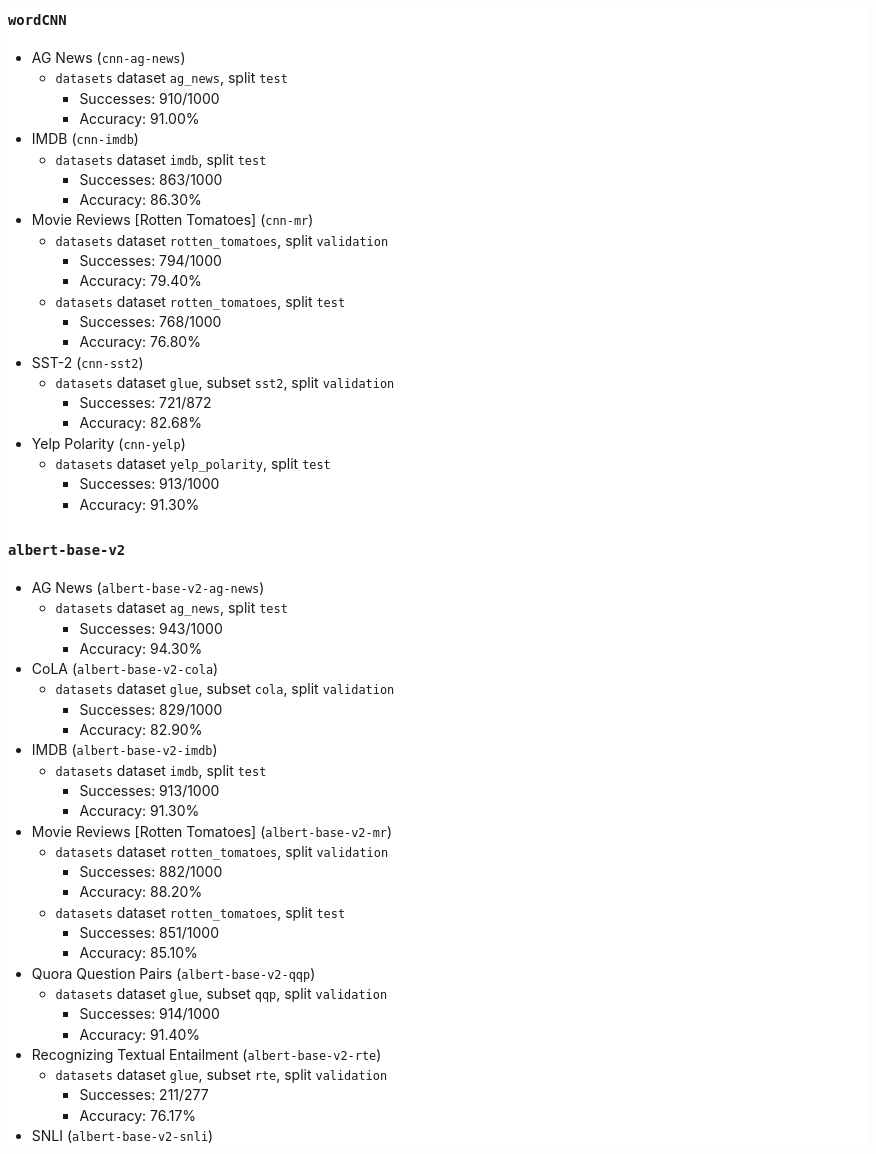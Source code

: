 </section> 

### `wordCNN`

<section>


- AG News (`cnn-ag-news`)
    - `datasets` dataset `ag_news`, split `test`
        - Successes: 910/1000
        - Accuracy: 91.00%
- IMDB (`cnn-imdb`)
    - `datasets` dataset `imdb`, split `test`
        - Successes: 863/1000
        - Accuracy: 86.30%
- Movie Reviews [Rotten Tomatoes] (`cnn-mr`)
    - `datasets` dataset `rotten_tomatoes`, split `validation`
        - Successes: 794/1000 
        - Accuracy: 79.40%
    - `datasets` dataset `rotten_tomatoes`, split `test`
        - Successes: 768/1000
        - Accuracy: 76.80%
- SST-2 (`cnn-sst2`)
    - `datasets` dataset `glue`, subset `sst2`, split `validation`
        - Successes: 721/872 
        - Accuracy: 82.68%
- Yelp Polarity (`cnn-yelp`)
    - `datasets` dataset `yelp_polarity`, split `test`
        - Successes: 913/1000
        - Accuracy: 91.30%

</section>


### `albert-base-v2`

<section>

- AG News (`albert-base-v2-ag-news`)
    - `datasets` dataset `ag_news`, split `test`
        - Successes: 943/1000
        - Accuracy: 94.30%
- CoLA (`albert-base-v2-cola`)
    - `datasets` dataset `glue`, subset `cola`, split `validation`
        - Successes: 829/1000
        - Accuracy: 82.90%
- IMDB (`albert-base-v2-imdb`)
    - `datasets` dataset `imdb`, split `test`
        - Successes: 913/1000
        - Accuracy: 91.30%
- Movie Reviews [Rotten Tomatoes] (`albert-base-v2-mr`)
    - `datasets` dataset `rotten_tomatoes`, split `validation`
        - Successes: 882/1000
        - Accuracy: 88.20%
    - `datasets` dataset `rotten_tomatoes`, split `test`
        - Successes: 851/1000
        - Accuracy: 85.10%
- Quora Question Pairs (`albert-base-v2-qqp`)
    - `datasets` dataset `glue`, subset `qqp`, split `validation`
        - Successes: 914/1000
        - Accuracy: 91.40%
- Recognizing Textual Entailment (`albert-base-v2-rte`)
    - `datasets` dataset `glue`, subset `rte`, split `validation`
        - Successes: 211/277 
        - Accuracy: 76.17%
- SNLI (`albert-base-v2-snli`)